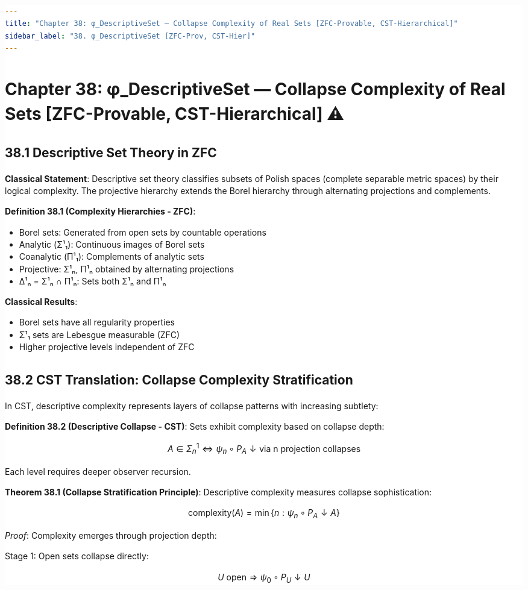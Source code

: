 ```yaml
---
title: "Chapter 38: φ_DescriptiveSet — Collapse Complexity of Real Sets [ZFC-Provable, CST-Hierarchical]"
sidebar_label: "38. φ_DescriptiveSet [ZFC-Prov, CST-Hier]"
---
```


# Chapter 38: φ_DescriptiveSet — Collapse Complexity of Real Sets [ZFC-Provable, CST-Hierarchical] ⚠️

## 38.1 Descriptive Set Theory in ZFC

**Classical Statement**: Descriptive set theory classifies subsets of Polish spaces (complete separable metric spaces) by their logical complexity. The projective hierarchy extends the Borel hierarchy through alternating projections and complements.

**Definition 38.1 (Complexity Hierarchies - ZFC)**:
- Borel sets: Generated from open sets by countable operations
- Analytic (Σ¹₁): Continuous images of Borel sets
- Coanalytic (Π¹₁): Complements of analytic sets
- Projective: Σ¹ₙ, Π¹ₙ obtained by alternating projections
- ∆¹ₙ = Σ¹ₙ ∩ Π¹ₙ: Sets both Σ¹ₙ and Π¹ₙ

**Classical Results**:
- Borel sets have all regularity properties
- Σ¹₁ sets are Lebesgue measurable (ZFC)
- Higher projective levels independent of ZFC

## 38.2 CST Translation: Collapse Complexity Stratification

In CST, descriptive complexity represents layers of collapse patterns with increasing subtlety:

**Definition 38.2 (Descriptive Collapse - CST)**: Sets exhibit complexity based on collapse depth:

$$
A \in \Sigma^1_n \Leftrightarrow \psi_n \circ P_A \downarrow \text{via n projection collapses}
$$

Each level requires deeper observer recursion.

**Theorem 38.1 (Collapse Stratification Principle)**: Descriptive complexity measures collapse sophistication:

$$
\text{complexity}(A) = \min\lbrace n : \psi_n \circ P_A \downarrow A \rbrace
$$

*Proof*: Complexity emerges through projection depth:

Stage 1: Open sets collapse directly:

$$
U \text{ open} \Rightarrow \psi_0 \circ P_U \downarrow U
$$
